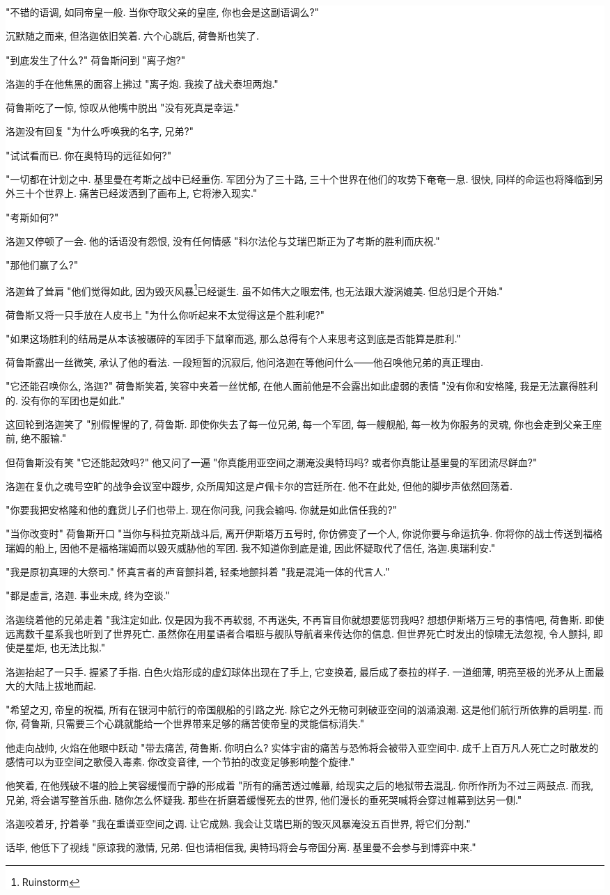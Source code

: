 "不错的语调, 如同帝皇一般. 当你夺取父亲的皇座, 你也会是这副语调么?"

沉默随之而来, 但洛迦依旧笑着. 六个心跳后, 荷鲁斯也笑了.

"到底发生了什么?" 荷鲁斯问到 "离子炮?"

洛迦的手在他焦黑的面容上拂过 "离子炮. 我挨了战犬泰坦两炮."

荷鲁斯吃了一惊, 惊叹从他嘴中脱出 "没有死真是幸运."

洛迦没有回复 "为什么呼唤我的名字, 兄弟?"

"试试看而已. 你在奥特玛的远征如何?"

"一切都在计划之中. 基里曼在考斯之战中已经重伤. 军团分为了三十路, 三十个世界在他们的攻势下奄奄一息. 很快, 同样的命运也将降临到另外三十个世界上. 痛苦已经泼洒到了画布上, 它将渗入现实."

"考斯如何?"

洛迦又停顿了一会. 他的话语没有怨恨, 没有任何情感 "科尔法伦与艾瑞巴斯正为了考斯的胜利而庆祝."

"那他们赢了么?"

洛迦耸了耸肩 "他们觉得如此, 因为毁灭风暴[^2]已经诞生. 虽不如伟大之眼宏伟, 也无法跟大漩涡媲美. 但总归是个开始."

荷鲁斯又将一只手放在人皮书上 "为什么你听起来不太觉得这是个胜利呢?"

"如果这场胜利的结局是从本该被碾碎的军团手下鼠窜而逃, 那么总得有个人来思考这到底是否能算是胜利."

荷鲁斯露出一丝微笑, 承认了他的看法. 一段短暂的沉寂后, 他问洛迦在等他问什么——他召唤他兄弟的真正理由.

"它还能召唤你么, 洛迦?" 荷鲁斯笑着, 笑容中夹着一丝忧郁, 在他人面前他是不会露出如此虚弱的表情 "没有你和安格隆, 我是无法赢得胜利的. 没有你的军团也是如此."

这回轮到洛迦笑了 "别假惺惺的了, 荷鲁斯. 即使你失去了每一位兄弟, 每一个军团, 每一艘舰船, 每一枚为你服务的灵魂, 你也会走到父亲王座前, 绝不服输."

但荷鲁斯没有笑 "它还能起效吗?" 他又问了一遍 "你真能用亚空间之潮淹没奥特玛吗? 或者你真能让基里曼的军团流尽鲜血?"

洛迦在复仇之魂号空旷的战争会议室中踱步, 众所周知这是卢佩卡尔的宫廷所在. 他不在此处, 但他的脚步声依然回荡着.

"你要我把安格隆和他的蠢货儿子们也带上. 现在你问我, 问我会输吗. 你就是如此信任我的?"

"当你改变时" 荷鲁斯开口 "当你与科拉克斯战斗后, 离开伊斯塔万五号时, 你仿佛变了一个人, 你说你要与命运抗争. 你将你的战士传送到福格瑞姆的船上, 因他不是福格瑞姆而以毁灭威胁他的军团. 我不知道你到底是谁, 因此怀疑取代了信任, 洛迦.奥瑞利安."

"我是原初真理的大祭司." 怀真言者的声音颤抖着, 轻柔地颤抖着 "我是混沌一体的代言人."

"都是虚言, 洛迦. 事业未成, 终为空谈."

洛迦绕着他的兄弟走着 "我注定如此. 仅是因为我不再软弱, 不再迷失, 不再盲目你就想要惩罚我吗? 想想伊斯塔万三号的事情吧, 荷鲁斯. 即使远离数千星系我也听到了世界死亡. 虽然你在用星语者合唱班与舰队导航者来传达你的信息. 但世界死亡时发出的惊啸无法忽视, 令人颤抖, 即使是星炬, 也无法比拟."

洛迦抬起了一只手. 握紧了手指. 白色火焰形成的虚幻球体出现在了手上, 它变换着, 最后成了泰拉的样子. 一道细薄, 明亮至极的光矛从上面最大的大陆上拔地而起.

"希望之刃, 帝皇的祝福, 所有在银河中航行的帝国舰船的引路之光. 除它之外无物可刺破亚空间的汹涌浪潮. 这是他们航行所依靠的启明星. 而你, 荷鲁斯, 只需要三个心跳就能给一个世界带来足够的痛苦使帝皇的灵能信标消失."

他走向战帅, 火焰在他眼中跃动 "带去痛苦, 荷鲁斯. 你明白么? 实体宇宙的痛苦与恐怖将会被带入亚空间中. 成千上百万凡人死亡之时散发的感情可以为亚空间之歌侵入毒素. 你改变音律, 一个节拍的改变足够影响整个旋律."

他笑着, 在他残破不堪的脸上笑容缓慢而宁静的形成着 "所有的痛苦透过帷幕, 给现实之后的地狱带去混乱. 你所作所为不过三两鼓点. 而我, 兄弟, 将会谱写整首乐曲. 随你怎么怀疑我. 那些在折磨着缓慢死去的世界, 他们漫长的垂死哭喊将会穿过帷幕到达另一侧."

洛迦咬着牙, 拧着拳 "我在重谱亚空间之调. 让它成熟. 我会让艾瑞巴斯的毁灭风暴淹没五百世界, 将它们分割."

话毕, 他低下了视线 "原谅我的激情, 兄弟. 但也请相信我, 奥特玛将会与帝国分离. 基里曼不会参与到博弈中来."


[^1]: warp-flasks
[^2]: Ruinstorm